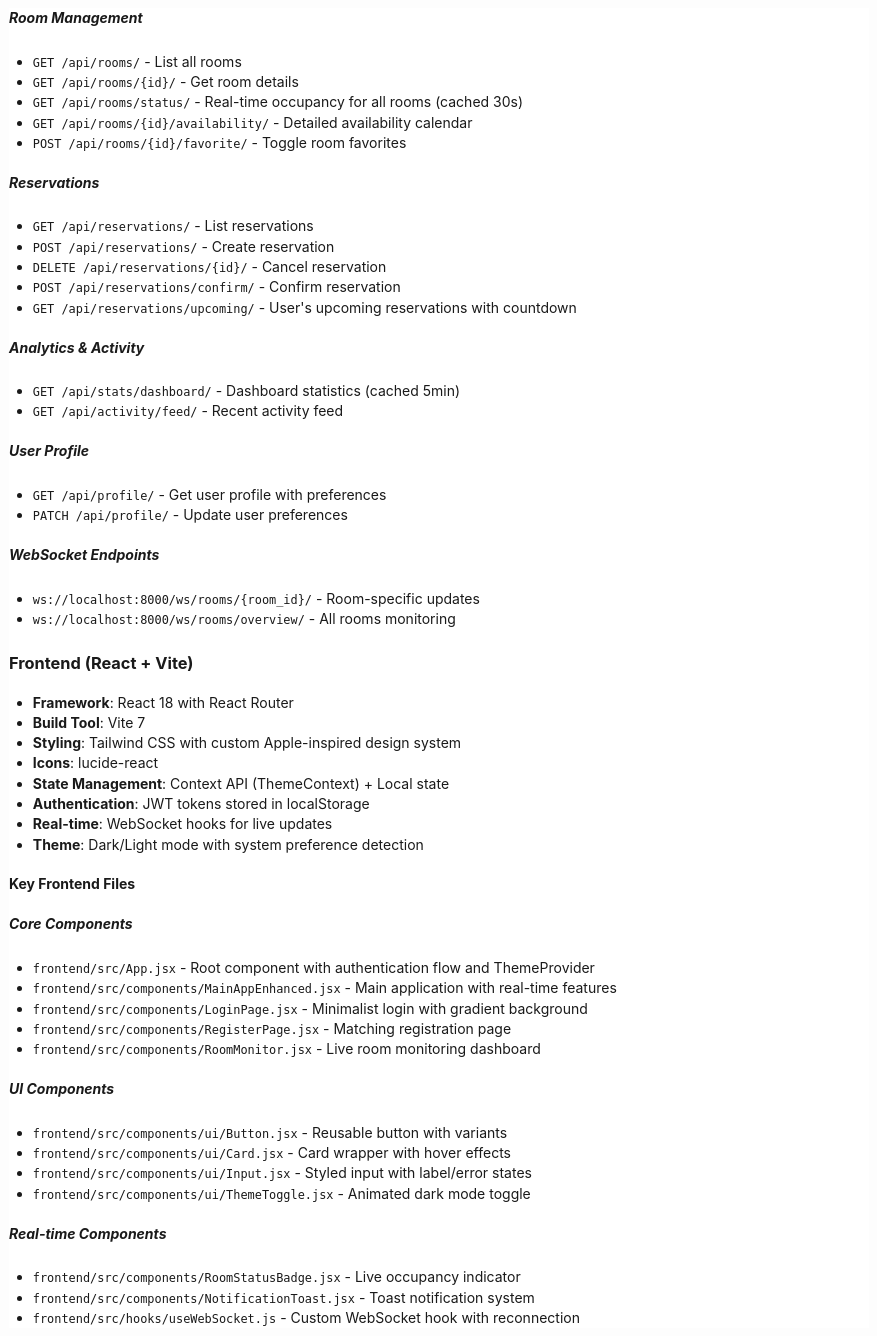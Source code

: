##### Room Management
- `GET /api/rooms/` - List all rooms
- `GET /api/rooms/{id}/` - Get room details
- `GET /api/rooms/status/` - Real-time occupancy for all rooms (cached 30s)
- `GET /api/rooms/{id}/availability/` - Detailed availability calendar
- `POST /api/rooms/{id}/favorite/` - Toggle room favorites

##### Reservations
- `GET /api/reservations/` - List reservations
- `POST /api/reservations/` - Create reservation
- `DELETE /api/reservations/{id}/` - Cancel reservation
- `POST /api/reservations/confirm/` - Confirm reservation
- `GET /api/reservations/upcoming/` - User's upcoming reservations with countdown

##### Analytics & Activity
- `GET /api/stats/dashboard/` - Dashboard statistics (cached 5min)
- `GET /api/activity/feed/` - Recent activity feed

##### User Profile
- `GET /api/profile/` - Get user profile with preferences
- `PATCH /api/profile/` - Update user preferences

##### WebSocket Endpoints
- `ws://localhost:8000/ws/rooms/{room_id}/` - Room-specific updates
- `ws://localhost:8000/ws/rooms/overview/` - All rooms monitoring

### Frontend (React + Vite)
- **Framework**: React 18 with React Router
- **Build Tool**: Vite 7
- **Styling**: Tailwind CSS with custom Apple-inspired design system
- **Icons**: lucide-react
- **State Management**: Context API (ThemeContext) + Local state
- **Authentication**: JWT tokens stored in localStorage
- **Real-time**: WebSocket hooks for live updates
- **Theme**: Dark/Light mode with system preference detection

#### Key Frontend Files

##### Core Components
- `frontend/src/App.jsx` - Root component with authentication flow and ThemeProvider
- `frontend/src/components/MainAppEnhanced.jsx` - Main application with real-time features
- `frontend/src/components/LoginPage.jsx` - Minimalist login with gradient background
- `frontend/src/components/RegisterPage.jsx` - Matching registration page
- `frontend/src/components/RoomMonitor.jsx` - Live room monitoring dashboard

##### UI Components
- `frontend/src/components/ui/Button.jsx` - Reusable button with variants
- `frontend/src/components/ui/Card.jsx` - Card wrapper with hover effects
- `frontend/src/components/ui/Input.jsx` - Styled input with label/error states
- `frontend/src/components/ui/ThemeToggle.jsx` - Animated dark mode toggle

##### Real-time Components
- `frontend/src/components/RoomStatusBadge.jsx` - Live occupancy indicator
- `frontend/src/components/NotificationToast.jsx` - Toast notification system
- `frontend/src/hooks/useWebSocket.js` - Custom WebSocket hook with reconnection
